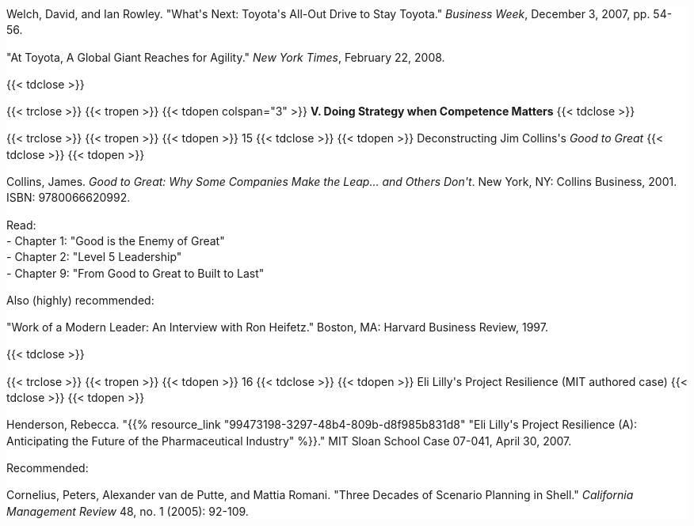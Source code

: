 Welch, David, and Ian Rowley. "What's Next: Toyota's All-Out Drive to Stay Toyota." _Business Week_, December 3, 2007, pp. 54-56.

"At Toyota, A Global Giant Reaches for Agility." _New York Times_, February 22, 2008.


{{< tdclose >}}

{{< trclose >}}
{{< tropen >}}
{{< tdopen colspan="3" >}}
**V. Doing Strategy when Competence Matters**
{{< tdclose >}}

{{< trclose >}}
{{< tropen >}}
{{< tdopen >}}
15
{{< tdclose >}}
{{< tdopen >}}
Deconstructing Jim Collins's _Good to Great_
{{< tdclose >}}
{{< tdopen >}}


Collins, James. _Good to Great: Why Some Companies Make the Leap... and Others Don't_. New York, NY: Collins Business, 2001. ISBN: 9780066620992.

Read:  
\- Chapter 1: "Good is the Enemy of Great"  
\- Chapter 2: "Level 5 Leadership"  
\- Chapter 9: "From Good to Great to Built to Last"

Also (highly) recommended:

"Work of a Modern Leader: An Interview with Ron Heifetz." Boston, MA: Harvard Business Review, 1997.


{{< tdclose >}}

{{< trclose >}}
{{< tropen >}}
{{< tdopen >}}
16
{{< tdclose >}}
{{< tdopen >}}
Eli Lilly's Project Resilience (MIT authored case)
{{< tdclose >}}
{{< tdopen >}}


Henderson, Rebecca. "{{% resource_link "99473198-3297-48b4-809b-d8f985b831d8" "Eli Lilly's Project Resilience (A): Anticipating the Future of the Pharmaceutical Industry" %}}." MIT Sloan School Case 07-041, April 30, 2007.

Recommended:

Cornelius, Peters, Alexander van de Putte, and Mattia Romani. "Three Decades of Scenario Planning in Shell." _California Management Review_ 48, no. 1 (2005): 92-109.
